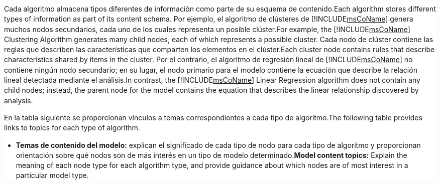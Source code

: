  <span data-ttu-id="f86f1-488">Cada algoritmo almacena tipos diferentes de información como parte de su esquema de contenido.</span><span class="sxs-lookup"><span data-stu-id="f86f1-488">Each algorithm stores different types of information as part of its content schema.</span></span> <span data-ttu-id="f86f1-489">Por ejemplo, el algoritmo de clústeres de [!INCLUDE[msCoName](../../includes/msconame-md.md)] genera muchos nodos secundarios, cada uno de los cuales representa un posible clúster.</span><span class="sxs-lookup"><span data-stu-id="f86f1-489">For example, the [!INCLUDE[msCoName](../../includes/msconame-md.md)] Clustering Algorithm generates many child nodes, each of which represents a possible cluster.</span></span> <span data-ttu-id="f86f1-490">Cada nodo de clúster contiene las reglas que describen las características que comparten los elementos en el clúster.</span><span class="sxs-lookup"><span data-stu-id="f86f1-490">Each cluster node contains rules that describe characteristics shared by items in the cluster.</span></span> <span data-ttu-id="f86f1-491">Por el contrario, el algoritmo de regresión lineal de [!INCLUDE[msCoName](../../includes/msconame-md.md)] no contiene ningún nodo secundario; en su lugar, el nodo primario para el modelo contiene la ecuación que describe la relación lineal detectada mediante el análisis.</span><span class="sxs-lookup"><span data-stu-id="f86f1-491">In contrast, the [!INCLUDE[msCoName](../../includes/msconame-md.md)] Linear Regression algorithm does not contain any child nodes; instead, the parent node for the model contains the equation that describes the linear relationship discovered by analysis.</span></span>  
  
 <span data-ttu-id="f86f1-492">En la tabla siguiente se proporcionan vínculos a temas correspondientes a cada tipo de algoritmo.</span><span class="sxs-lookup"><span data-stu-id="f86f1-492">The following table provides links to topics for each type of algorithm.</span></span>  
  
-   <span data-ttu-id="f86f1-493">**Temas de contenido del modelo:** explican el significado de cada tipo de nodo para cada tipo de algoritmo y proporcionan orientación sobre qué nodos son de más interés en un tipo de modelo determinado.</span><span class="sxs-lookup"><span data-stu-id="f86f1-493">**Model content topics:** Explain the meaning of each node type for each algorithm type, and provide guidance about which nodes are of most interest in a particular model type.</span></span>  
  

